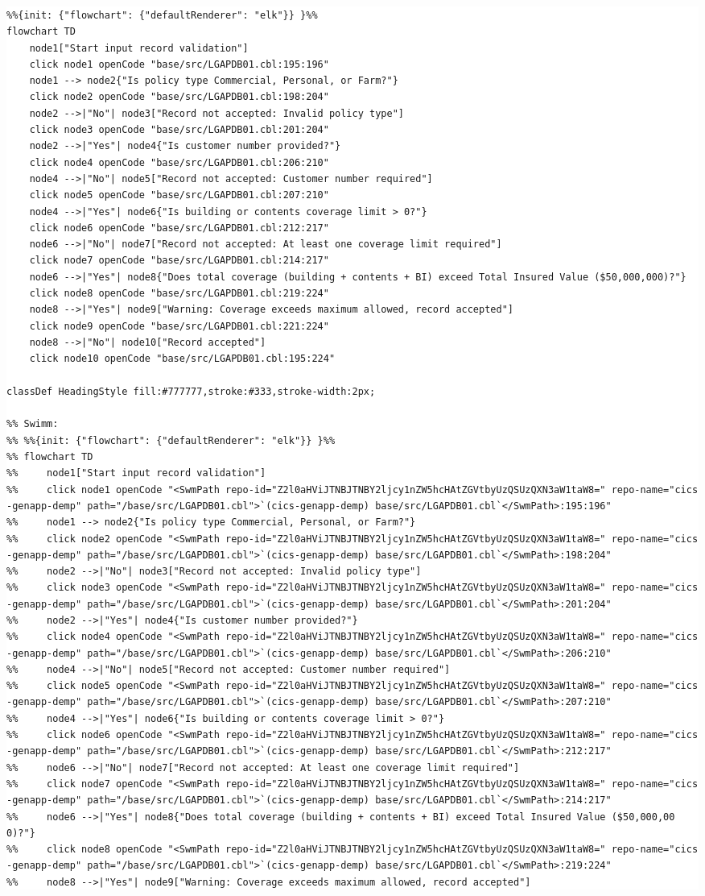 ```mermaid
%%{init: {"flowchart": {"defaultRenderer": "elk"}} }%%
flowchart TD
    node1["Start input record validation"]
    click node1 openCode "base/src/LGAPDB01.cbl:195:196"
    node1 --> node2{"Is policy type Commercial, Personal, or Farm?"}
    click node2 openCode "base/src/LGAPDB01.cbl:198:204"
    node2 -->|"No"| node3["Record not accepted: Invalid policy type"]
    click node3 openCode "base/src/LGAPDB01.cbl:201:204"
    node2 -->|"Yes"| node4{"Is customer number provided?"}
    click node4 openCode "base/src/LGAPDB01.cbl:206:210"
    node4 -->|"No"| node5["Record not accepted: Customer number required"]
    click node5 openCode "base/src/LGAPDB01.cbl:207:210"
    node4 -->|"Yes"| node6{"Is building or contents coverage limit > 0?"}
    click node6 openCode "base/src/LGAPDB01.cbl:212:217"
    node6 -->|"No"| node7["Record not accepted: At least one coverage limit required"]
    click node7 openCode "base/src/LGAPDB01.cbl:214:217"
    node6 -->|"Yes"| node8{"Does total coverage (building + contents + BI) exceed Total Insured Value ($50,000,000)?"}
    click node8 openCode "base/src/LGAPDB01.cbl:219:224"
    node8 -->|"Yes"| node9["Warning: Coverage exceeds maximum allowed, record accepted"]
    click node9 openCode "base/src/LGAPDB01.cbl:221:224"
    node8 -->|"No"| node10["Record accepted"]
    click node10 openCode "base/src/LGAPDB01.cbl:195:224"

classDef HeadingStyle fill:#777777,stroke:#333,stroke-width:2px;

%% Swimm:
%% %%{init: {"flowchart": {"defaultRenderer": "elk"}} }%%
%% flowchart TD
%%     node1["Start input record validation"]
%%     click node1 openCode "<SwmPath repo-id="Z2l0aHViJTNBJTNBY2ljcy1nZW5hcHAtZGVtbyUzQSUzQXN3aW1taW8=" repo-name="cics-genapp-demp" path="/base/src/LGAPDB01.cbl">`(cics-genapp-demp) base/src/LGAPDB01.cbl`</SwmPath>:195:196"
%%     node1 --> node2{"Is policy type Commercial, Personal, or Farm?"}
%%     click node2 openCode "<SwmPath repo-id="Z2l0aHViJTNBJTNBY2ljcy1nZW5hcHAtZGVtbyUzQSUzQXN3aW1taW8=" repo-name="cics-genapp-demp" path="/base/src/LGAPDB01.cbl">`(cics-genapp-demp) base/src/LGAPDB01.cbl`</SwmPath>:198:204"
%%     node2 -->|"No"| node3["Record not accepted: Invalid policy type"]
%%     click node3 openCode "<SwmPath repo-id="Z2l0aHViJTNBJTNBY2ljcy1nZW5hcHAtZGVtbyUzQSUzQXN3aW1taW8=" repo-name="cics-genapp-demp" path="/base/src/LGAPDB01.cbl">`(cics-genapp-demp) base/src/LGAPDB01.cbl`</SwmPath>:201:204"
%%     node2 -->|"Yes"| node4{"Is customer number provided?"}
%%     click node4 openCode "<SwmPath repo-id="Z2l0aHViJTNBJTNBY2ljcy1nZW5hcHAtZGVtbyUzQSUzQXN3aW1taW8=" repo-name="cics-genapp-demp" path="/base/src/LGAPDB01.cbl">`(cics-genapp-demp) base/src/LGAPDB01.cbl`</SwmPath>:206:210"
%%     node4 -->|"No"| node5["Record not accepted: Customer number required"]
%%     click node5 openCode "<SwmPath repo-id="Z2l0aHViJTNBJTNBY2ljcy1nZW5hcHAtZGVtbyUzQSUzQXN3aW1taW8=" repo-name="cics-genapp-demp" path="/base/src/LGAPDB01.cbl">`(cics-genapp-demp) base/src/LGAPDB01.cbl`</SwmPath>:207:210"
%%     node4 -->|"Yes"| node6{"Is building or contents coverage limit > 0?"}
%%     click node6 openCode "<SwmPath repo-id="Z2l0aHViJTNBJTNBY2ljcy1nZW5hcHAtZGVtbyUzQSUzQXN3aW1taW8=" repo-name="cics-genapp-demp" path="/base/src/LGAPDB01.cbl">`(cics-genapp-demp) base/src/LGAPDB01.cbl`</SwmPath>:212:217"
%%     node6 -->|"No"| node7["Record not accepted: At least one coverage limit required"]
%%     click node7 openCode "<SwmPath repo-id="Z2l0aHViJTNBJTNBY2ljcy1nZW5hcHAtZGVtbyUzQSUzQXN3aW1taW8=" repo-name="cics-genapp-demp" path="/base/src/LGAPDB01.cbl">`(cics-genapp-demp) base/src/LGAPDB01.cbl`</SwmPath>:214:217"
%%     node6 -->|"Yes"| node8{"Does total coverage (building + contents + BI) exceed Total Insured Value ($50,000,000)?"}
%%     click node8 openCode "<SwmPath repo-id="Z2l0aHViJTNBJTNBY2ljcy1nZW5hcHAtZGVtbyUzQSUzQXN3aW1taW8=" repo-name="cics-genapp-demp" path="/base/src/LGAPDB01.cbl">`(cics-genapp-demp) base/src/LGAPDB01.cbl`</SwmPath>:219:224"
%%     node8 -->|"Yes"| node9["Warning: Coverage exceeds maximum allowed, record accepted"]
```